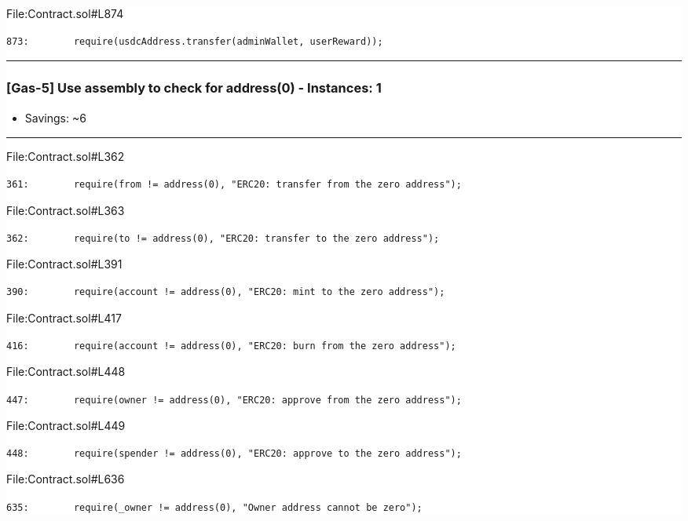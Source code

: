 

File:Contract.sol#L874
```solidity
873:        require(usdcAddress.transfer(adminWallet, userReward));
``` 



 --- 

<a name=[Gas-5]></a>
### [Gas-5] Use assembly to check for address(0) - Instances: 1 

 > 
  - Savings: ~6 
 

 --- 

File:Contract.sol#L362
```solidity
361:        require(from != address(0), "ERC20: transfer from the zero address");
``` 



File:Contract.sol#L363
```solidity
362:        require(to != address(0), "ERC20: transfer to the zero address");
``` 



File:Contract.sol#L391
```solidity
390:        require(account != address(0), "ERC20: mint to the zero address");
``` 



File:Contract.sol#L417
```solidity
416:        require(account != address(0), "ERC20: burn from the zero address");
``` 



File:Contract.sol#L448
```solidity
447:        require(owner != address(0), "ERC20: approve from the zero address");
``` 



File:Contract.sol#L449
```solidity
448:        require(spender != address(0), "ERC20: approve to the zero address");
``` 



File:Contract.sol#L636
```solidity
635:        require(_owner != address(0), "Owner address cannot be zero");
``` 

